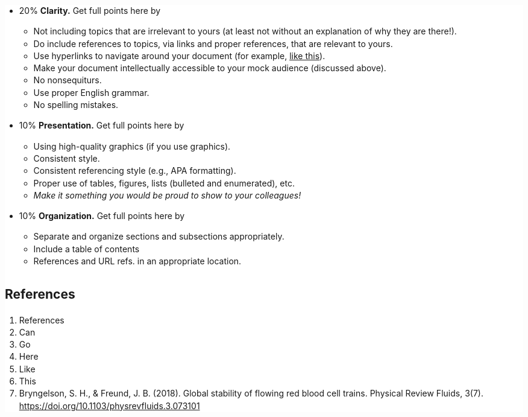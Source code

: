 * 20% __Clarity.__ Get full points here by
	* Not including topics that are irrelevant to yours (at least not without an explanation of why they are there!). 
	* Do include references to topics, via links and proper references, that are relevant to yours. 
	* Use hyperlinks to navigate around your document (for example, [like this](https://stackoverflow.com/questions/2822089/how-to-link-to-part-of-the-same-document-in-markdown)). 
	* Make your document intellectually accessible to your mock audience (discussed above). 
	* No nonsequiturs.
	* Use proper English grammar. 
	* No spelling mistakes.

* 10% __Presentation.__ Get full points here by
	* Using high-quality graphics (if you use graphics). 
	* Consistent style.
  	* Consistent referencing style (e.g., APA formatting).
	* Proper use of tables, figures, lists (bulleted and enumerated), etc.
	* _Make it something you would be proud to show to your colleagues!_

* 10% __Organization.__ Get full points here by 
	* Separate and organize sections and subsections appropriately. 
	* Include a table of contents
	* References and URL refs. in an appropriate location.

## References

1. References
2. Can
3. Go
4. Here
5. Like
6. This
7. Bryngelson, S. H., & Freund, J. B. (2018). Global stability of flowing red blood cell trains. Physical Review Fluids, 3(7). https://doi.org/10.1103/physrevfluids.3.073101 
